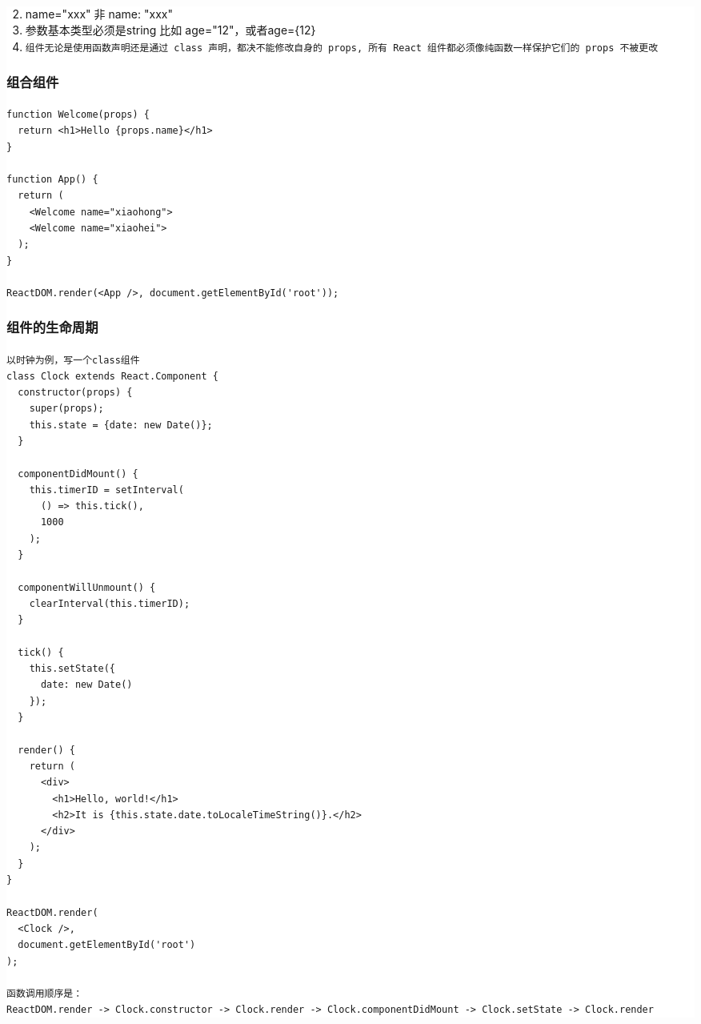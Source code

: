 2.  name="xxx" 非 name: "xxx"
3.  参数基本类型必须是string 比如 age="12"，或者age={12}
4.  `组件无论是使用函数声明还是通过 class 声明，都决不能修改自身的 props, 所有 React 组件都必须像纯函数一样保护它们的 props 不被更改`

### 组合组件
```
function Welcome(props) {
  return <h1>Hello {props.name}</h1>
}

function App() {
  return (
    <Welcome name="xiaohong">
    <Welcome name="xiaohei">
  );
}

ReactDOM.render(<App />, document.getElementById('root'));
```

### 组件的生命周期
```
以时钟为例，写一个class组件
class Clock extends React.Component {
  constructor(props) {
    super(props);
    this.state = {date: new Date()};
  }

  componentDidMount() {
    this.timerID = setInterval(
      () => this.tick(),
      1000
    );
  }

  componentWillUnmount() {
    clearInterval(this.timerID);
  }

  tick() {
    this.setState({
      date: new Date()
    });
  }

  render() {
    return (
      <div>
        <h1>Hello, world!</h1>
        <h2>It is {this.state.date.toLocaleTimeString()}.</h2>
      </div>
    );
  }
}

ReactDOM.render(
  <Clock />,
  document.getElementById('root')
);

函数调用顺序是：
ReactDOM.render -> Clock.constructor -> Clock.render -> Clock.componentDidMount -> Clock.setState -> Clock.render
```
